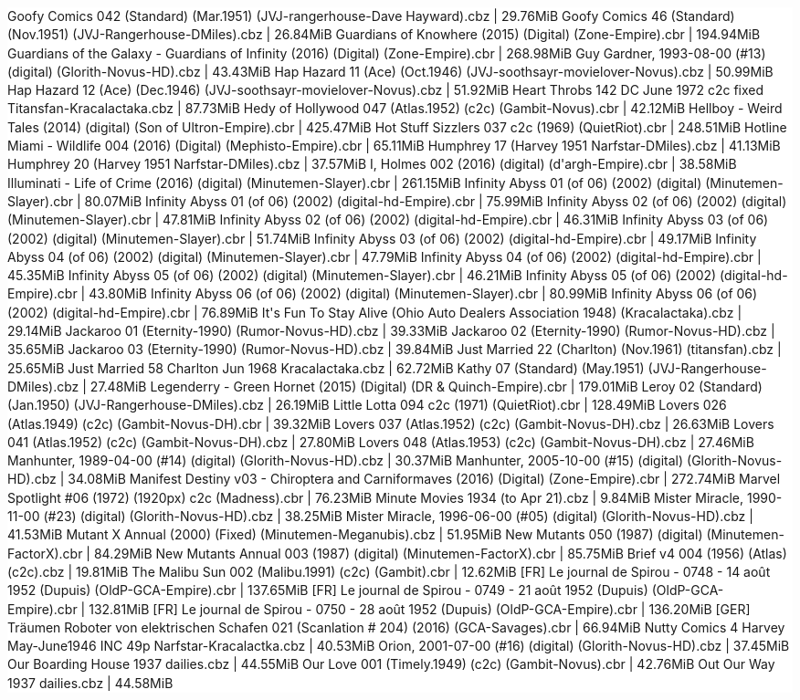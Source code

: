 Goofy Comics 042 (Standard) (Mar.1951) (JVJ-rangerhouse-Dave Hayward).cbz | 29.76MiB
Goofy Comics 46 (Standard) (Nov.1951) (JVJ-Rangerhouse-DMiles).cbz | 26.84MiB
Guardians of Knowhere (2015) (Digital) (Zone-Empire).cbr | 194.94MiB
Guardians of the Galaxy - Guardians of Infinity (2016) (Digital) (Zone-Empire).cbr | 268.98MiB
Guy Gardner, 1993-08-00 (#13) (digital) (Glorith-Novus-HD).cbz | 43.43MiB
Hap Hazard 11 (Ace) (Oct.1946) (JVJ-soothsayr-movielover-Novus).cbz | 50.99MiB
Hap Hazard 12 (Ace) (Dec.1946) (JVJ-soothsayr-movielover-Novus).cbz | 51.92MiB
Heart Throbs 142 DC June 1972 c2c fixed Titansfan-Kracalactaka.cbz | 87.73MiB
Hedy of Hollywood 047 (Atlas.1952) (c2c) (Gambit-Novus).cbr | 42.12MiB
Hellboy - Weird Tales (2014) (digital) (Son of Ultron-Empire).cbr | 425.47MiB
Hot Stuff Sizzlers 037 c2c (1969) (QuietRiot).cbr | 248.51MiB
Hotline Miami - Wildlife 004 (2016) (Digital) (Mephisto-Empire).cbr | 65.11MiB
Humphrey 17 (Harvey 1951 Narfstar-DMiles).cbz | 41.13MiB
Humphrey 20 (Harvey 1951 Narfstar-DMiles).cbz | 37.57MiB
I, Holmes 002 (2016) (digital) (d'argh-Empire).cbr | 38.58MiB
Illuminati - Life of Crime (2016) (digital) (Minutemen-Slayer).cbr | 261.15MiB
Infinity Abyss 01 (of 06) (2002) (digital) (Minutemen-Slayer).cbr | 80.07MiB
Infinity Abyss 01 (of 06) (2002) (digital-hd-Empire).cbr | 75.99MiB
Infinity Abyss 02 (of 06) (2002) (digital) (Minutemen-Slayer).cbr | 47.81MiB
Infinity Abyss 02 (of 06) (2002) (digital-hd-Empire).cbr | 46.31MiB
Infinity Abyss 03 (of 06) (2002) (digital) (Minutemen-Slayer).cbr | 51.74MiB
Infinity Abyss 03 (of 06) (2002) (digital-hd-Empire).cbr | 49.17MiB
Infinity Abyss 04 (of 06) (2002) (digital) (Minutemen-Slayer).cbr | 47.79MiB
Infinity Abyss 04 (of 06) (2002) (digital-hd-Empire).cbr | 45.35MiB
Infinity Abyss 05 (of 06) (2002) (digital) (Minutemen-Slayer).cbr | 46.21MiB
Infinity Abyss 05 (of 06) (2002) (digital-hd-Empire).cbr | 43.80MiB
Infinity Abyss 06 (of 06) (2002) (digital) (Minutemen-Slayer).cbr | 80.99MiB
Infinity Abyss 06 (of 06) (2002) (digital-hd-Empire).cbr | 76.89MiB
It's Fun To Stay Alive (Ohio Auto Dealers Association 1948) (Kracalactaka).cbz | 29.14MiB
Jackaroo 01 (Eternity-1990) (Rumor-Novus-HD).cbz | 39.33MiB
Jackaroo 02 (Eternity-1990) (Rumor-Novus-HD).cbz | 35.65MiB
Jackaroo 03 (Eternity-1990) (Rumor-Novus-HD).cbz | 39.84MiB
Just Married 22 (Charlton) (Nov.1961) (titansfan).cbz | 25.65MiB
Just Married 58 Charlton Jun 1968 Kracalactaka.cbz | 62.72MiB
Kathy 07 (Standard) (May.1951) (JVJ-Rangerhouse-DMiles).cbz | 27.48MiB
Legenderry - Green Hornet (2015) (Digital) (DR & Quinch-Empire).cbr | 179.01MiB
Leroy 02 (Standard) (Jan.1950) (JVJ-Rangerhouse-DMiles).cbz | 26.19MiB
Little Lotta 094 c2c (1971) (QuietRiot).cbr | 128.49MiB
Lovers 026 (Atlas.1949) (c2c) (Gambit-Novus-DH).cbr | 39.32MiB
Lovers 037 (Atlas.1952) (c2c) (Gambit-Novus-DH).cbz | 26.63MiB
Lovers 041 (Atlas.1952) (c2c) (Gambit-Novus-DH).cbz | 27.80MiB
Lovers 048 (Atlas.1953) (c2c) (Gambit-Novus-DH).cbz | 27.46MiB
Manhunter, 1989-04-00 (#14) (digital) (Glorith-Novus-HD).cbz | 30.37MiB
Manhunter, 2005-10-00 (#15) (digital) (Glorith-Novus-HD).cbz | 34.08MiB
Manifest Destiny v03 - Chiroptera and Carniformaves (2016) (Digital) (Zone-Empire).cbr | 272.74MiB
Marvel Spotlight #06 (1972) (1920px) c2c (Madness).cbr | 76.23MiB
Minute Movies 1934 (to Apr 21).cbz | 9.84MiB
Mister Miracle, 1990-11-00 (#23) (digital) (Glorith-Novus-HD).cbz | 38.25MiB
Mister Miracle, 1996-06-00 (#05) (digital) (Glorith-Novus-HD).cbz | 41.53MiB
Mutant X Annual (2000) (Fixed) (Minutemen-Meganubis).cbz | 51.95MiB
New Mutants 050 (1987) (digital) (Minutemen-FactorX).cbr | 84.29MiB
New Mutants Annual 003 (1987) (digital) (Minutemen-FactorX).cbr | 85.75MiB
Brief v4 004 (1956) (Atlas) (c2c).cbz | 19.81MiB
The Malibu Sun 002 (Malibu.1991) (c2c) (Gambit).cbr | 12.62MiB
[FR] Le journal de Spirou - 0748 - 14 août 1952 (Dupuis) (OldP-GCA-Empire).cbr | 137.65MiB
[FR] Le journal de Spirou - 0749 - 21 août 1952 (Dupuis) (OldP-GCA-Empire).cbr | 132.81MiB
[FR] Le journal de Spirou - 0750 - 28 août 1952 (Dupuis) (OldP-GCA-Empire).cbr | 136.20MiB
[GER] Träumen Roboter von elektrischen Schafen 021 (Scanlation # 204) (2016) (GCA-Savages).cbr | 66.94MiB
Nutty Comics 4 Harvey May-June1946 INC 49p Narfstar-Kracalactka.cbz | 40.53MiB
Orion, 2001-07-00 (#16) (digital) (Glorith-Novus-HD).cbz | 37.45MiB
Our Boarding House 1937 dailies.cbz | 44.55MiB
Our Love 001 (Timely.1949) (c2c) (Gambit-Novus).cbr | 42.76MiB
Out Our Way 1937 dailies.cbz | 44.58MiB